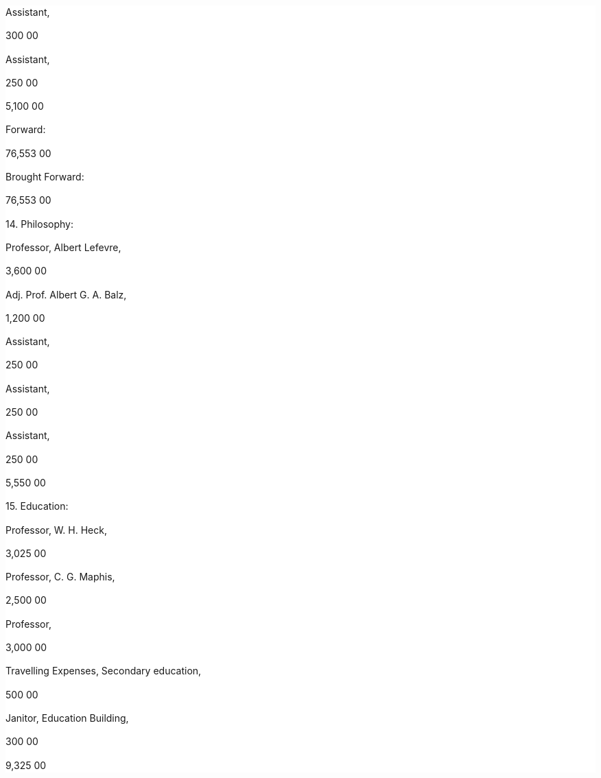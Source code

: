 Assistant,

300 00

Assistant,

250 00

5,100 00

Forward:

76,553 00

Brought Forward:

76,553 00

14\. Philosophy:

Professor, Albert Lefevre,

3,600 00

Adj. Prof. Albert G. A. Balz,

1,200 00

Assistant,

250 00

Assistant,

250 00

Assistant,

250 00

5,550 00

15\. Education:

Professor, W. H. Heck,

3,025 00

Professor, C. G. Maphis,

2,500 00

Professor,

3,000 00

Travelling Expenses, Secondary education,

500 00

Janitor, Education Building,

300 00

9,325 00
